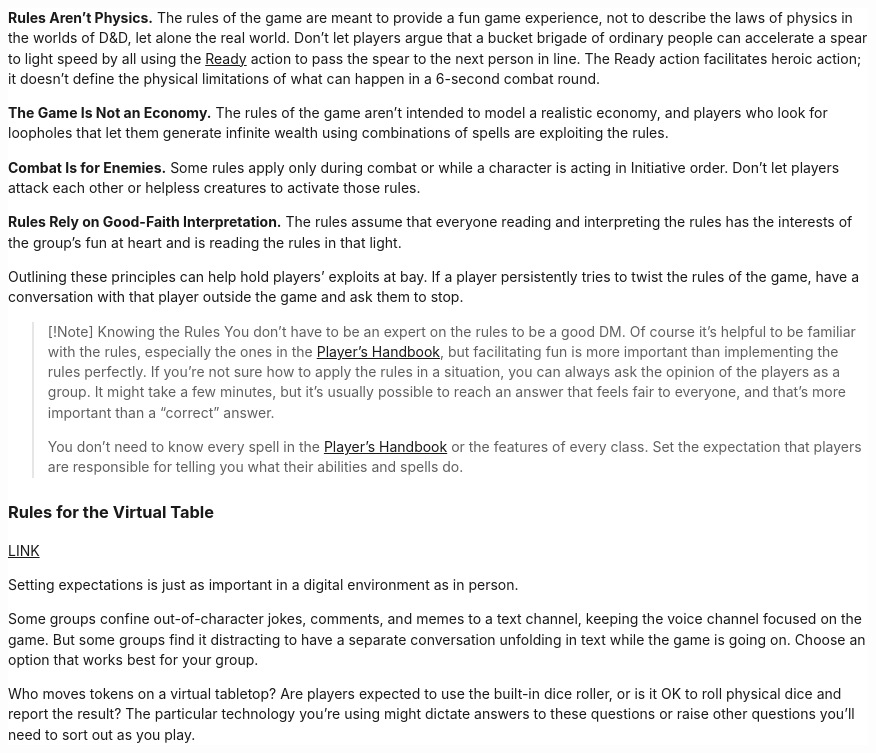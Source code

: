 **Rules Aren’t Physics.** The rules of the game are meant to provide a fun game experience, not to describe the laws of physics in the worlds of D&D, let alone the real world. Don’t let players argue that a bucket brigade of ordinary people can accelerate a spear to light speed by all using the [Ready](https://www.dndbeyond.com/sources/dnd/free-rules/rules-glossary#ReadyAction) action to pass the spear to the next person in line. The Ready action facilitates heroic action; it doesn’t define the physical limitations of what can happen in a 6-second combat round.

**The Game Is Not an Economy.** The rules of the game aren’t intended to model a realistic economy, and players who look for loopholes that let them generate infinite wealth using combinations of spells are exploiting the rules.

**Combat Is for Enemies.** Some rules apply only during combat or while a character is acting in Initiative order. Don’t let players attack each other or helpless creatures to activate those rules.

**Rules Rely on Good-Faith Interpretation.** The rules assume that everyone reading and interpreting the rules has the interests of the group’s fun at heart and is reading the rules in that light.

Outlining these principles can help hold players’ exploits at bay. If a player persistently tries to twist the rules of the game, have a conversation with that player outside the game and ask them to stop.

> [!Note] Knowing the Rules
> You don’t have to be an expert on the rules to be a good DM. Of course it’s helpful to be familiar with the rules, especially the ones in the [Player’s Handbook](https://www.dndbeyond.com/sources/dnd/phb-2024), but facilitating fun is more important than implementing the rules perfectly. If you’re not sure how to apply the rules in a situation, you can always ask the opinion of the players as a group. It might take a few minutes, but it’s usually possible to reach an answer that feels fair to everyone, and that’s more important than a “correct” answer.
>
>You don’t need to know every spell in the [Player’s Handbook](https://www.dndbeyond.com/sources/dnd/phb-2024) or the features of every class. Set the expectation that players are responsible for telling you what their abilities and spells do.

###  Rules for the Virtual Table
[LINK](https://www.dndbeyond.com/sources/dnd/dmg-2024/the-basics#RulesfortheVirtualTable)

Setting expectations is just as important in a digital environment as in person.

Some groups confine out-of-character jokes, comments, and memes to a text channel, keeping the voice channel focused on the game. But some groups find it distracting to have a separate conversation unfolding in text while the game is going on. Choose an option that works best for your group.

Who moves tokens on a virtual tabletop? Are players expected to use the built-in dice roller, or is it OK to roll physical dice and report the result? The particular technology you’re using might dictate answers to these questions or raise other questions you’ll need to sort out as you play.